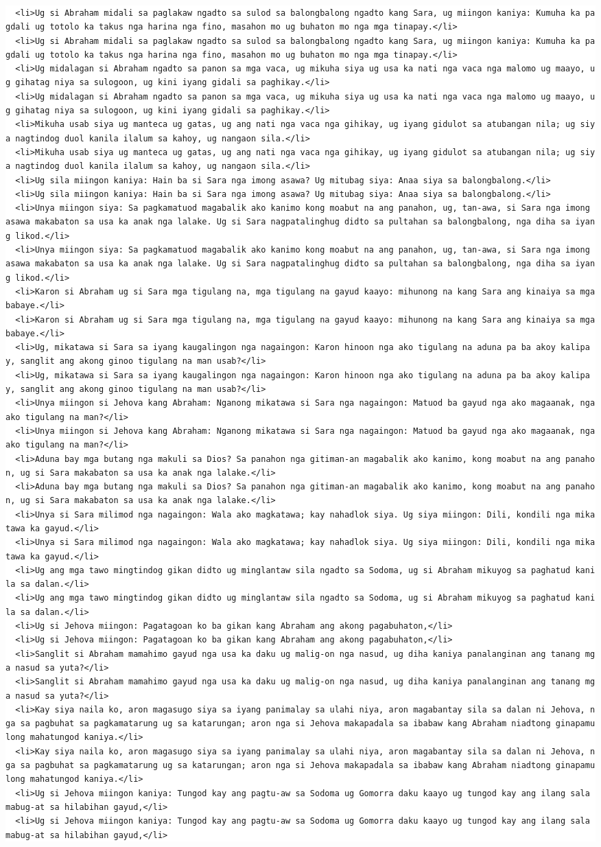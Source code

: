       <li>Ug si Abraham midali sa paglakaw ngadto sa sulod sa balongbalong ngadto kang Sara, ug miingon kaniya: Kumuha ka pagdali ug totolo ka takus nga harina nga fino, masahon mo ug buhaton mo nga mga tinapay.</li>
      <li>Ug si Abraham midali sa paglakaw ngadto sa sulod sa balongbalong ngadto kang Sara, ug miingon kaniya: Kumuha ka pagdali ug totolo ka takus nga harina nga fino, masahon mo ug buhaton mo nga mga tinapay.</li>
      <li>Ug midalagan si Abraham ngadto sa panon sa mga vaca, ug mikuha siya ug usa ka nati nga vaca nga malomo ug maayo, ug gihatag niya sa sulogoon, ug kini iyang gidali sa paghikay.</li>
      <li>Ug midalagan si Abraham ngadto sa panon sa mga vaca, ug mikuha siya ug usa ka nati nga vaca nga malomo ug maayo, ug gihatag niya sa sulogoon, ug kini iyang gidali sa paghikay.</li>
      <li>Mikuha usab siya ug manteca ug gatas, ug ang nati nga vaca nga gihikay, ug iyang gidulot sa atubangan nila; ug siya nagtindog duol kanila ilalum sa kahoy, ug nangaon sila.</li>
      <li>Mikuha usab siya ug manteca ug gatas, ug ang nati nga vaca nga gihikay, ug iyang gidulot sa atubangan nila; ug siya nagtindog duol kanila ilalum sa kahoy, ug nangaon sila.</li>
      <li>Ug sila miingon kaniya: Hain ba si Sara nga imong asawa? Ug mitubag siya: Anaa siya sa balongbalong.</li>
      <li>Ug sila miingon kaniya: Hain ba si Sara nga imong asawa? Ug mitubag siya: Anaa siya sa balongbalong.</li>
      <li>Unya miingon siya: Sa pagkamatuod magabalik ako kanimo kong moabut na ang panahon, ug, tan-awa, si Sara nga imong asawa makabaton sa usa ka anak nga lalake. Ug si Sara nagpatalinghug didto sa pultahan sa balongbalong, nga diha sa iyang likod.</li>
      <li>Unya miingon siya: Sa pagkamatuod magabalik ako kanimo kong moabut na ang panahon, ug, tan-awa, si Sara nga imong asawa makabaton sa usa ka anak nga lalake. Ug si Sara nagpatalinghug didto sa pultahan sa balongbalong, nga diha sa iyang likod.</li>
      <li>Karon si Abraham ug si Sara mga tigulang na, mga tigulang na gayud kaayo: mihunong na kang Sara ang kinaiya sa mga babaye.</li>
      <li>Karon si Abraham ug si Sara mga tigulang na, mga tigulang na gayud kaayo: mihunong na kang Sara ang kinaiya sa mga babaye.</li>
      <li>Ug, mikatawa si Sara sa iyang kaugalingon nga nagaingon: Karon hinoon nga ako tigulang na aduna pa ba akoy kalipay, sanglit ang akong ginoo tigulang na man usab?</li>
      <li>Ug, mikatawa si Sara sa iyang kaugalingon nga nagaingon: Karon hinoon nga ako tigulang na aduna pa ba akoy kalipay, sanglit ang akong ginoo tigulang na man usab?</li>
      <li>Unya miingon si Jehova kang Abraham: Nganong mikatawa si Sara nga nagaingon: Matuod ba gayud nga ako magaanak, nga ako tigulang na man?</li>
      <li>Unya miingon si Jehova kang Abraham: Nganong mikatawa si Sara nga nagaingon: Matuod ba gayud nga ako magaanak, nga ako tigulang na man?</li>
      <li>Aduna bay mga butang nga makuli sa Dios? Sa panahon nga gitiman-an magabalik ako kanimo, kong moabut na ang panahon, ug si Sara makabaton sa usa ka anak nga lalake.</li>
      <li>Aduna bay mga butang nga makuli sa Dios? Sa panahon nga gitiman-an magabalik ako kanimo, kong moabut na ang panahon, ug si Sara makabaton sa usa ka anak nga lalake.</li>
      <li>Unya si Sara milimod nga nagaingon: Wala ako magkatawa; kay nahadlok siya. Ug siya miingon: Dili, kondili nga mikatawa ka gayud.</li>
      <li>Unya si Sara milimod nga nagaingon: Wala ako magkatawa; kay nahadlok siya. Ug siya miingon: Dili, kondili nga mikatawa ka gayud.</li>
      <li>Ug ang mga tawo mingtindog gikan didto ug minglantaw sila ngadto sa Sodoma, ug si Abraham mikuyog sa paghatud kanila sa dalan.</li>
      <li>Ug ang mga tawo mingtindog gikan didto ug minglantaw sila ngadto sa Sodoma, ug si Abraham mikuyog sa paghatud kanila sa dalan.</li>
      <li>Ug si Jehova miingon: Pagatagoan ko ba gikan kang Abraham ang akong pagabuhaton,</li>
      <li>Ug si Jehova miingon: Pagatagoan ko ba gikan kang Abraham ang akong pagabuhaton,</li>
      <li>Sanglit si Abraham mamahimo gayud nga usa ka daku ug malig-on nga nasud, ug diha kaniya panalanginan ang tanang mga nasud sa yuta?</li>
      <li>Sanglit si Abraham mamahimo gayud nga usa ka daku ug malig-on nga nasud, ug diha kaniya panalanginan ang tanang mga nasud sa yuta?</li>
      <li>Kay siya naila ko, aron magasugo siya sa iyang panimalay sa ulahi niya, aron magabantay sila sa dalan ni Jehova, nga sa pagbuhat sa pagkamatarung ug sa katarungan; aron nga si Jehova makapadala sa ibabaw kang Abraham niadtong ginapamulong mahatungod kaniya.</li>
      <li>Kay siya naila ko, aron magasugo siya sa iyang panimalay sa ulahi niya, aron magabantay sila sa dalan ni Jehova, nga sa pagbuhat sa pagkamatarung ug sa katarungan; aron nga si Jehova makapadala sa ibabaw kang Abraham niadtong ginapamulong mahatungod kaniya.</li>
      <li>Ug si Jehova miingon kaniya: Tungod kay ang pagtu-aw sa Sodoma ug Gomorra daku kaayo ug tungod kay ang ilang sala mabug-at sa hilabihan gayud,</li>
      <li>Ug si Jehova miingon kaniya: Tungod kay ang pagtu-aw sa Sodoma ug Gomorra daku kaayo ug tungod kay ang ilang sala mabug-at sa hilabihan gayud,</li>